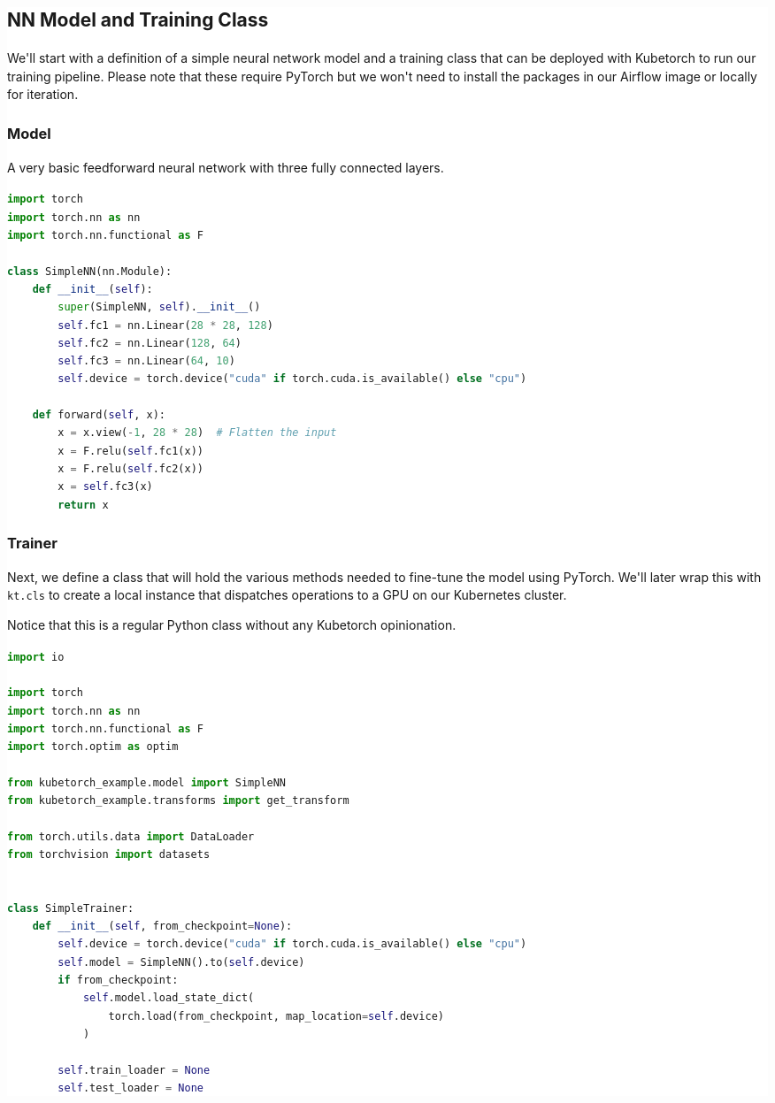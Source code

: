 ## NN Model and Training Class

We'll start with a definition of a simple neural network model and a training class that can be deployed with Kubetorch to run our training pipeline. Please note that these require PyTorch but we won't need to install the packages in our Airflow image or locally for iteration.

### Model

A very basic feedforward neural network with three fully connected layers.

```python
import torch
import torch.nn as nn
import torch.nn.functional as F

class SimpleNN(nn.Module):
    def __init__(self):
        super(SimpleNN, self).__init__()
        self.fc1 = nn.Linear(28 * 28, 128)
        self.fc2 = nn.Linear(128, 64)
        self.fc3 = nn.Linear(64, 10)
        self.device = torch.device("cuda" if torch.cuda.is_available() else "cpu")

    def forward(self, x):
        x = x.view(-1, 28 * 28)  # Flatten the input
        x = F.relu(self.fc1(x))
        x = F.relu(self.fc2(x))
        x = self.fc3(x)
        return x
```

### Trainer

Next, we define a class that will hold the various methods needed to fine-tune the model using PyTorch. We'll later wrap this with `kt.cls` to create a local instance that dispatches operations to a GPU on our Kubernetes cluster.

Notice that this is a regular Python class without any Kubetorch opinionation.

```python
import io

import torch
import torch.nn as nn
import torch.nn.functional as F
import torch.optim as optim

from kubetorch_example.model import SimpleNN
from kubetorch_example.transforms import get_transform

from torch.utils.data import DataLoader
from torchvision import datasets


class SimpleTrainer:
    def __init__(self, from_checkpoint=None):
        self.device = torch.device("cuda" if torch.cuda.is_available() else "cpu")
        self.model = SimpleNN().to(self.device)
        if from_checkpoint:
            self.model.load_state_dict(
                torch.load(from_checkpoint, map_location=self.device)
            )

        self.train_loader = None
        self.test_loader = None
```